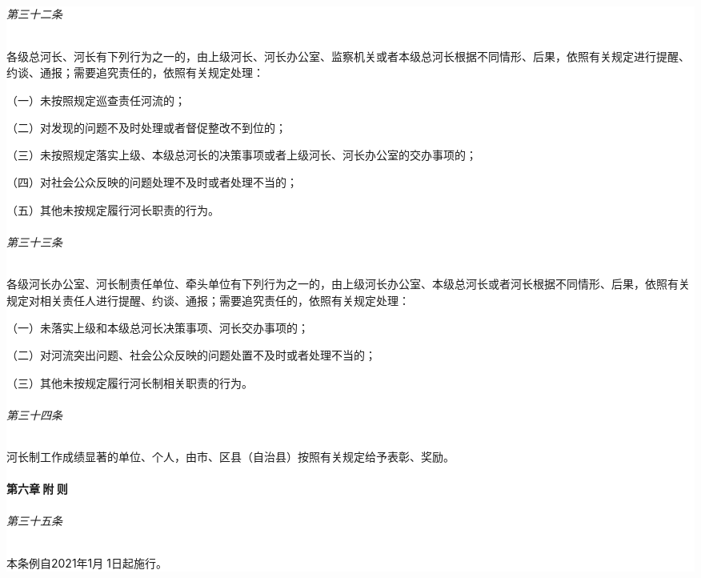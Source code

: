 ###### 第三十二条

各级总河长、河长有下列行为之一的，由上级河长、河长办公室、监察机关或者本级总河长根据不同情形、后果，依照有关规定进行提醒、约谈、通报；需要追究责任的，依照有关规定处理：

（一）未按照规定巡查责任河流的；

（二）对发现的问题不及时处理或者督促整改不到位的；

（三）未按照规定落实上级、本级总河长的决策事项或者上级河长、河长办公室的交办事项的；

（四）对社会公众反映的问题处理不及时或者处理不当的；

（五）其他未按规定履行河长职责的行为。

###### 第三十三条

各级河长办公室、河长制责任单位、牵头单位有下列行为之一的，由上级河长办公室、本级总河长或者河长根据不同情形、后果，依照有关规定对相关责任人进行提醒、约谈、通报；需要追究责任的，依照有关规定处理：

（一）未落实上级和本级总河长决策事项、河长交办事项的；

（二）对河流突出问题、社会公众反映的问题处置不及时或者处理不当的；

（三）其他未按规定履行河长制相关职责的行为。

###### 第三十四条

河长制工作成绩显著的单位、个人，由市、区县（自治县）按照有关规定给予表彰、奖励。

#### 第六章 附 则

###### 第三十五条

本条例自2021年1月 1日起施行。

